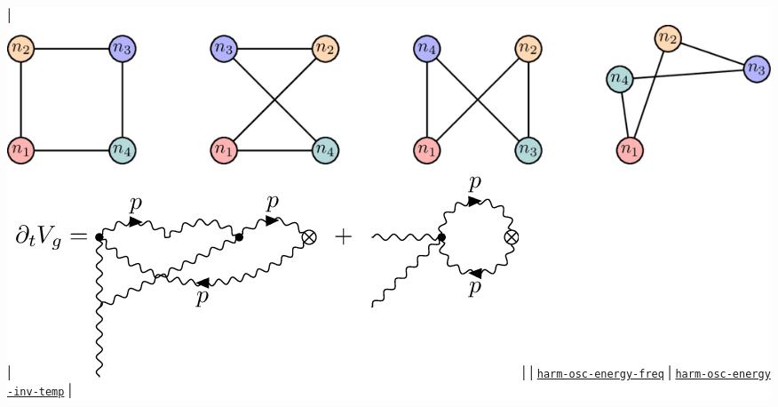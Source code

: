 | ![`graph-isomorphism.png`](Tikz2/assets/graph-isomorphism/graph-isomorphism.png) | ![`gravitons.png`](Tikz2/assets/gravitons/gravitons.png) |
| [`harm-osc-energy-freq`](Tikz2/assets/harm-osc-energy-freq/harm-osc-energy-freq.tex) | [`harm-osc-energy-inv-temp`](Tikz2/assets/harm-osc-energy-inv-temp/harm-osc-energy-inv-temp.tex) |